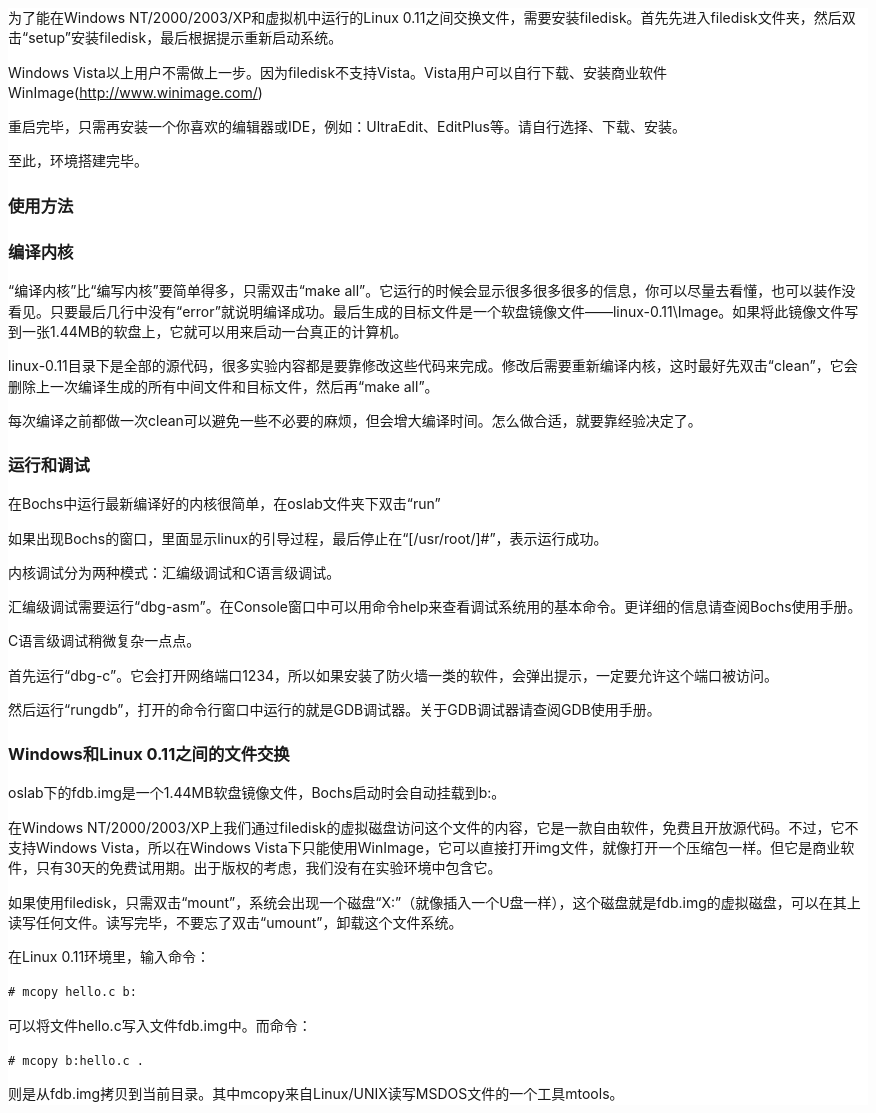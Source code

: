 为了能在Windows NT/2000/2003/XP和虚拟机中运行的Linux 0.11之间交换文件，需要安装filedisk。首先先进入filedisk文件夹，然后双击“setup”安装filedisk，最后根据提示重新启动系统。

Windows Vista以上用户不需做上一步。因为filedisk不支持Vista。Vista用户可以自行下载、安装商业软件WinImage(http://www.winimage.com/)

重启完毕，只需再安装一个你喜欢的编辑器或IDE，例如：UltraEdit、EditPlus等。请自行选择、下载、安装。

至此，环境搭建完毕。

### 使用方法

### 编译内核

“编译内核”比“编写内核”要简单得多，只需双击“make all”。它运行的时候会显示很多很多很多的信息，你可以尽量去看懂，也可以装作没看见。只要最后几行中没有“error”就说明编译成功。最后生成的目标文件是一个软盘镜像文件——linux-0.11\Image。如果将此镜像文件写到一张1.44MB的软盘上，它就可以用来启动一台真正的计算机。

linux-0.11目录下是全部的源代码，很多实验内容都是要靠修改这些代码来完成。修改后需要重新编译内核，这时最好先双击“clean”，它会删除上一次编译生成的所有中间文件和目标文件，然后再“make all”。

每次编译之前都做一次clean可以避免一些不必要的麻烦，但会增大编译时间。怎么做合适，就要靠经验决定了。

### 运行和调试

在Bochs中运行最新编译好的内核很简单，在oslab文件夹下双击“run”

如果出现Bochs的窗口，里面显示linux的引导过程，最后停止在“[/usr/root/]#”，表示运行成功。

内核调试分为两种模式：汇编级调试和C语言级调试。

汇编级调试需要运行“dbg-asm”。在Console窗口中可以用命令help来查看调试系统用的基本命令。更详细的信息请查阅Bochs使用手册。

C语言级调试稍微复杂一点点。

首先运行“dbg-c”。它会打开网络端口1234，所以如果安装了防火墙一类的软件，会弹出提示，一定要允许这个端口被访问。

然后运行“rungdb”，打开的命令行窗口中运行的就是GDB调试器。关于GDB调试器请查阅GDB使用手册。

### Windows和Linux 0.11之间的文件交换

oslab下的fdb.img是一个1.44MB软盘镜像文件，Bochs启动时会自动挂载到b:。

在Windows NT/2000/2003/XP上我们通过filedisk的虚拟磁盘访问这个文件的内容，它是一款自由软件，免费且开放源代码。不过，它不支持Windows Vista，所以在Windows Vista下只能使用WinImage，它可以直接打开img文件，就像打开一个压缩包一样。但它是商业软件，只有30天的免费试用期。出于版权的考虑，我们没有在实验环境中包含它。

如果使用filedisk，只需双击“mount”，系统会出现一个磁盘“X:”（就像插入一个U盘一样），这个磁盘就是fdb.img的虚拟磁盘，可以在其上读写任何文件。读写完毕，不要忘了双击“umount”，卸载这个文件系统。

在Linux 0.11环境里，输入命令：

```
# mcopy hello.c b:
```

可以将文件hello.c写入文件fdb.img中。而命令：

```
# mcopy b:hello.c .
```

则是从fdb.img拷贝到当前目录。其中mcopy来自Linux/UNIX读写MSDOS文件的一个工具mtools。
